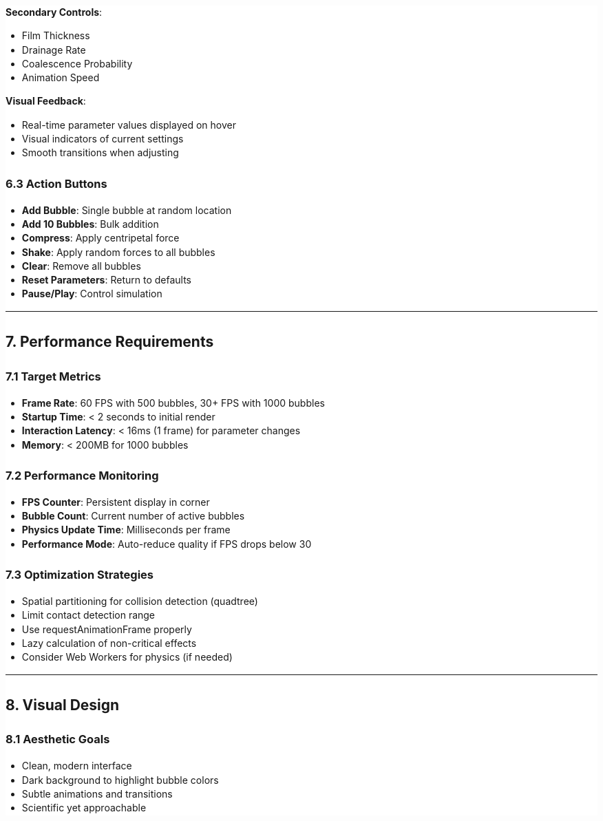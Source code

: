 **Secondary Controls**:
- Film Thickness
- Drainage Rate
- Coalescence Probability
- Animation Speed

**Visual Feedback**:
- Real-time parameter values displayed on hover
- Visual indicators of current settings
- Smooth transitions when adjusting

### 6.3 Action Buttons
- **Add Bubble**: Single bubble at random location
- **Add 10 Bubbles**: Bulk addition
- **Compress**: Apply centripetal force
- **Shake**: Apply random forces to all bubbles
- **Clear**: Remove all bubbles
- **Reset Parameters**: Return to defaults
- **Pause/Play**: Control simulation

---

## 7. Performance Requirements

### 7.1 Target Metrics
- **Frame Rate**: 60 FPS with 500 bubbles, 30+ FPS with 1000 bubbles
- **Startup Time**: < 2 seconds to initial render
- **Interaction Latency**: < 16ms (1 frame) for parameter changes
- **Memory**: < 200MB for 1000 bubbles

### 7.2 Performance Monitoring
- **FPS Counter**: Persistent display in corner
- **Bubble Count**: Current number of active bubbles
- **Physics Update Time**: Milliseconds per frame
- **Performance Mode**: Auto-reduce quality if FPS drops below 30

### 7.3 Optimization Strategies
- Spatial partitioning for collision detection (quadtree)
- Limit contact detection range
- Use requestAnimationFrame properly
- Lazy calculation of non-critical effects
- Consider Web Workers for physics (if needed)

---

## 8. Visual Design

### 8.1 Aesthetic Goals
- Clean, modern interface
- Dark background to highlight bubble colors
- Subtle animations and transitions
- Scientific yet approachable

